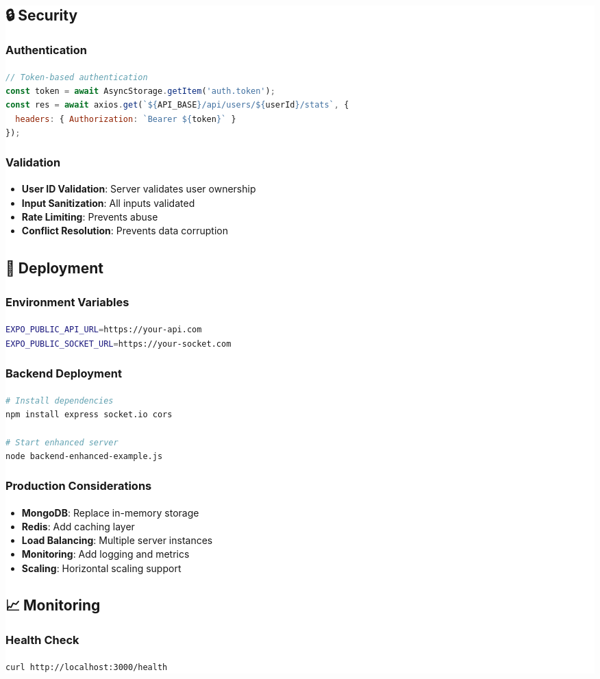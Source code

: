 ## 🔒 Security

### Authentication

```javascript
// Token-based authentication
const token = await AsyncStorage.getItem('auth.token');
const res = await axios.get(`${API_BASE}/api/users/${userId}/stats`, {
  headers: { Authorization: `Bearer ${token}` }
});
```

### Validation

- **User ID Validation**: Server validates user ownership
- **Input Sanitization**: All inputs validated
- **Rate Limiting**: Prevents abuse
- **Conflict Resolution**: Prevents data corruption

## 🚀 Deployment

### Environment Variables

```bash
EXPO_PUBLIC_API_URL=https://your-api.com
EXPO_PUBLIC_SOCKET_URL=https://your-socket.com
```

### Backend Deployment

```bash
# Install dependencies
npm install express socket.io cors

# Start enhanced server
node backend-enhanced-example.js
```

### Production Considerations

- **MongoDB**: Replace in-memory storage
- **Redis**: Add caching layer
- **Load Balancing**: Multiple server instances
- **Monitoring**: Add logging and metrics
- **Scaling**: Horizontal scaling support

## 📈 Monitoring

### Health Check

```bash
curl http://localhost:3000/health
```
